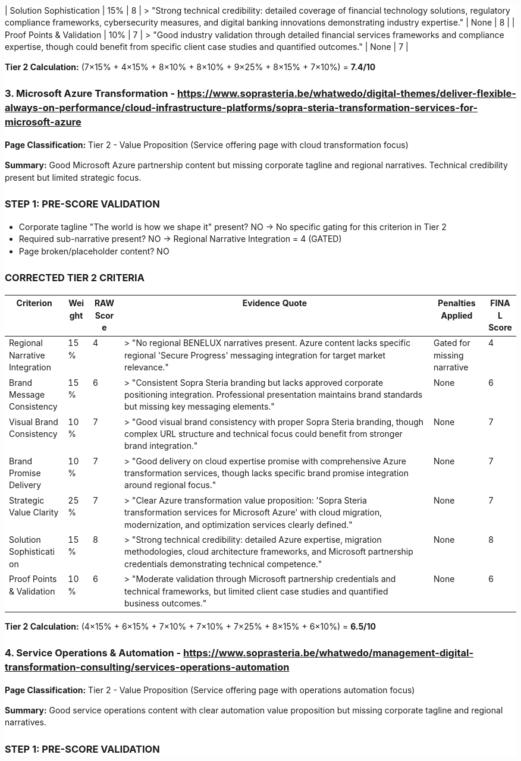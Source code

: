 | Solution Sophistication        | 15%    | 8         | > "Strong technical credibility: detailed coverage of financial technology solutions, regulatory compliance frameworks, cybersecurity measures, and digital banking innovations demonstrating industry expertise."                   | None                         | 8           |
| Proof Points & Validation      | 10%    | 7         | > "Good industry validation through detailed financial services frameworks and compliance expertise, though could benefit from specific client case studies and quantified outcomes."                                                | None                         | 7           |

**Tier 2 Calculation:** (7×15% + 4×15% + 8×10% + 8×10% + 9×25% + 8×15% + 7×10%) = **7.4/10**

### 3. Microsoft Azure Transformation - https://www.soprasteria.be/whatwedo/digital-themes/deliver-flexible-always-on-performance/cloud-infrastructure-platforms/sopra-steria-transformation-services-for-microsoft-azure

**Page Classification:** Tier 2 - Value Proposition (Service offering page with cloud transformation focus)

**Summary:** Good Microsoft Azure partnership content but missing corporate tagline and regional narratives. Technical credibility present but limited strategic focus.

### STEP 1: PRE-SCORE VALIDATION

- Corporate tagline "The world is how we shape it" present? NO → No specific gating for this criterion in Tier 2
- Required sub-narrative present? NO → Regional Narrative Integration = 4 (GATED)
- Page broken/placeholder content? NO

### CORRECTED TIER 2 CRITERIA

| Criterion                      | Weight | RAW Score | Evidence Quote                                                                                                                                                                                | Penalties Applied           | FINAL Score |
| ------------------------------ | ------ | --------- | --------------------------------------------------------------------------------------------------------------------------------------------------------------------------------------------- | --------------------------- | ----------- |
| Regional Narrative Integration | 15%    | 4         | > "No regional BENELUX narratives present. Azure content lacks specific regional 'Secure Progress' messaging integration for target market relevance."                                        | Gated for missing narrative | 4           |
| Brand Message Consistency      | 15%    | 6         | > "Consistent Sopra Steria branding but lacks approved corporate positioning integration. Professional presentation maintains brand standards but missing key messaging elements."            | None                        | 6           |
| Visual Brand Consistency       | 10%    | 7         | > "Good visual brand consistency with proper Sopra Steria branding, though complex URL structure and technical focus could benefit from stronger brand integration."                          | None                        | 7           |
| Brand Promise Delivery         | 10%    | 7         | > "Good delivery on cloud expertise promise with comprehensive Azure transformation services, though lacks specific brand promise integration around regional focus."                         | None                        | 7           |
| Strategic Value Clarity        | 25%    | 7         | > "Clear Azure transformation value proposition: 'Sopra Steria transformation services for Microsoft Azure' with cloud migration, modernization, and optimization services clearly defined."  | None                        | 7           |
| Solution Sophistication        | 15%    | 8         | > "Strong technical credibility: detailed Azure expertise, migration methodologies, cloud architecture frameworks, and Microsoft partnership credentials demonstrating technical competence." | None                        | 8           |
| Proof Points & Validation      | 10%    | 6         | > "Moderate validation through Microsoft partnership credentials and technical frameworks, but limited client case studies and quantified business outcomes."                                 | None                        | 6           |

**Tier 2 Calculation:** (4×15% + 6×15% + 7×10% + 7×10% + 7×25% + 8×15% + 6×10%) = **6.5/10**

### 4. Service Operations & Automation - https://www.soprasteria.be/whatwedo/management-digital-transformation-consulting/services-operations-automation

**Page Classification:** Tier 2 - Value Proposition (Service offering page with operations automation focus)

**Summary:** Good service operations content with clear automation value proposition but missing corporate tagline and regional narratives.

### STEP 1: PRE-SCORE VALIDATION
